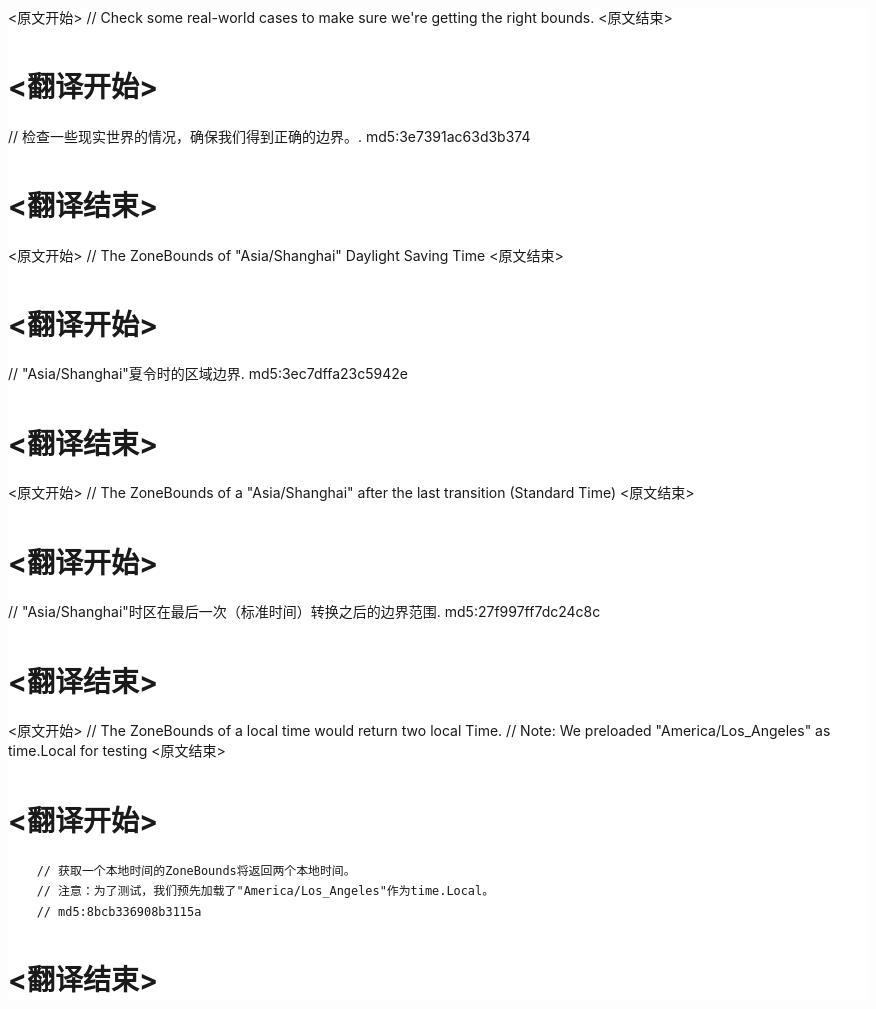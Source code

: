 
<原文开始>
// Check some real-world cases to make sure we're getting the right bounds.
<原文结束>

# <翻译开始>
// 检查一些现实世界的情况，确保我们得到正确的边界。. md5:3e7391ac63d3b374
# <翻译结束>


<原文开始>
// The ZoneBounds of "Asia/Shanghai" Daylight Saving Time
<原文结束>

# <翻译开始>
// "Asia/Shanghai"夏令时的区域边界. md5:3ec7dffa23c5942e
# <翻译结束>


<原文开始>
// The ZoneBounds of a "Asia/Shanghai" after the last transition (Standard Time)
<原文结束>

# <翻译开始>
// "Asia/Shanghai"时区在最后一次（标准时间）转换之后的边界范围. md5:27f997ff7dc24c8c
# <翻译结束>


<原文开始>
		// The ZoneBounds of a local time would return two local Time.
		// Note: We preloaded "America/Los_Angeles" as time.Local for testing
<原文结束>

# <翻译开始>
		// 获取一个本地时间的ZoneBounds将返回两个本地时间。
		// 注意：为了测试，我们预先加载了"America/Los_Angeles"作为time.Local。
		// md5:8bcb336908b3115a
# <翻译结束>

